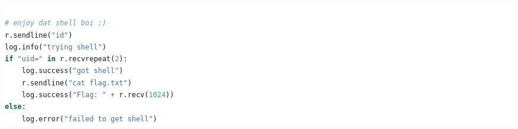 ```python

# enjoy dat shell boi ;)
r.sendline("id")
log.info("trying shell")
if "uid=" in r.recvrepeat(2):
    log.success("got shell")
    r.sendline("cat flag.txt")
    log.success("Flag: " + r.recv(1024))
else:
    log.error("failed to get shell")
```
